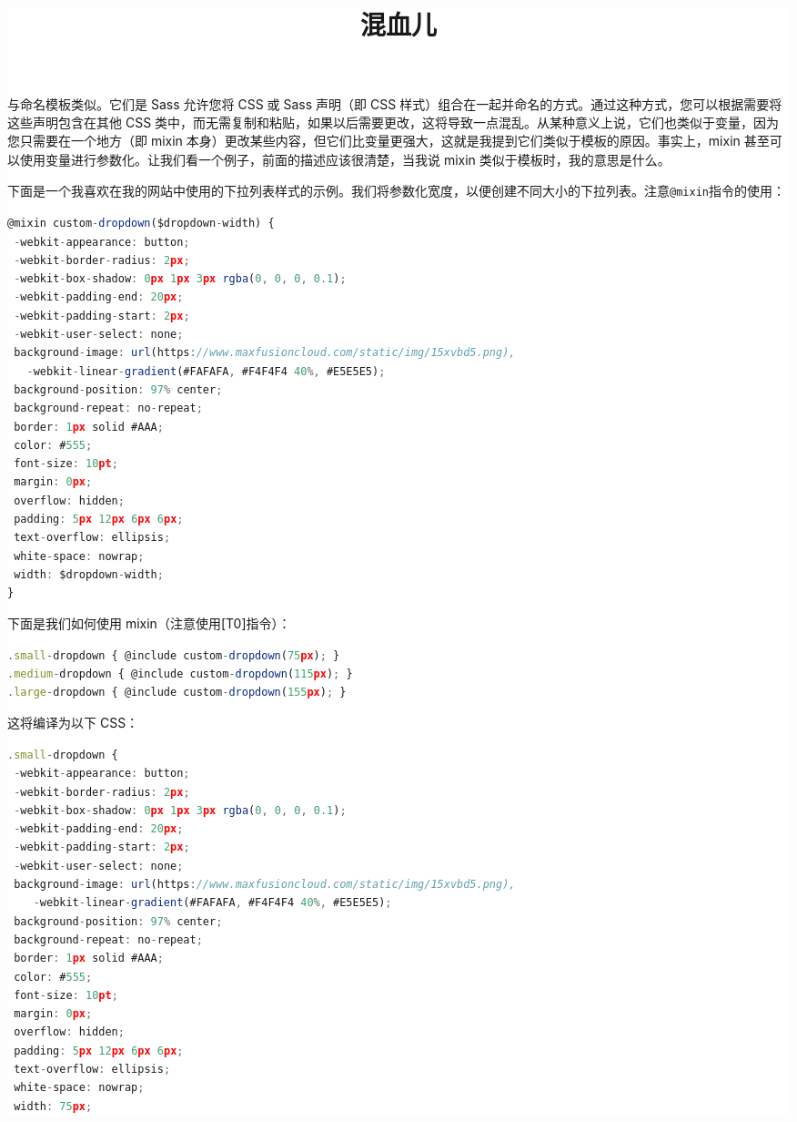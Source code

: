 <header>

# 混血儿

</header>

与命名模板类似。它们是 Sass 允许您将 CSS 或 Sass 声明（即 CSS 样式）组合在一起并命名的方式。通过这种方式，您可以根据需要将这些声明包含在其他 CSS 类中，而无需复制和粘贴，如果以后需要更改，这将导致一点混乱。从某种意义上说，它们也类似于变量，因为您只需要在一个地方（即 mixin 本身）更改某些内容，但它们比变量更强大，这就是我提到它们类似于模板的原因。事实上，mixin 甚至可以使用变量进行参数化。让我们看一个例子，前面的描述应该很清楚，当我说 mixin 类似于模板时，我的意思是什么。

下面是一个我喜欢在我的网站中使用的下拉列表样式的示例。我们将参数化宽度，以便创建不同大小的下拉列表。注意`@mixin`指令的使用：

```ts
@mixin custom-dropdown($dropdown-width) {
 -webkit-appearance: button;
 -webkit-border-radius: 2px;
 -webkit-box-shadow: 0px 1px 3px rgba(0, 0, 0, 0.1);
 -webkit-padding-end: 20px;
 -webkit-padding-start: 2px;
 -webkit-user-select: none;
 background-image: url(https://www.maxfusioncloud.com/static/img/15xvbd5.png), 
   -webkit-linear-gradient(#FAFAFA, #F4F4F4 40%, #E5E5E5);
 background-position: 97% center;
 background-repeat: no-repeat;
 border: 1px solid #AAA;
 color: #555;
 font-size: 10pt;
 margin: 0px;
 overflow: hidden;
 padding: 5px 12px 6px 6px;
 text-overflow: ellipsis;
 white-space: nowrap;
 width: $dropdown-width;
}
```

下面是我们如何使用 mixin（注意使用[T0]指令）：

```ts
.small-dropdown { @include custom-dropdown(75px); }
.medium-dropdown { @include custom-dropdown(115px); }
.large-dropdown { @include custom-dropdown(155px); }
```

这将编译为以下 CSS：

```ts
.small-dropdown {
 -webkit-appearance: button;
 -webkit-border-radius: 2px;
 -webkit-box-shadow: 0px 1px 3px rgba(0, 0, 0, 0.1);
 -webkit-padding-end: 20px;
 -webkit-padding-start: 2px;
 -webkit-user-select: none;
 background-image: url(https://www.maxfusioncloud.com/static/img/15xvbd5.png), 
    -webkit-linear-gradient(#FAFAFA, #F4F4F4 40%, #E5E5E5);
 background-position: 97% center;
 background-repeat: no-repeat;
 border: 1px solid #AAA;
 color: #555;
 font-size: 10pt;
 margin: 0px;
 overflow: hidden;
 padding: 5px 12px 6px 6px;
 text-overflow: ellipsis;
 white-space: nowrap;
 width: 75px;
```